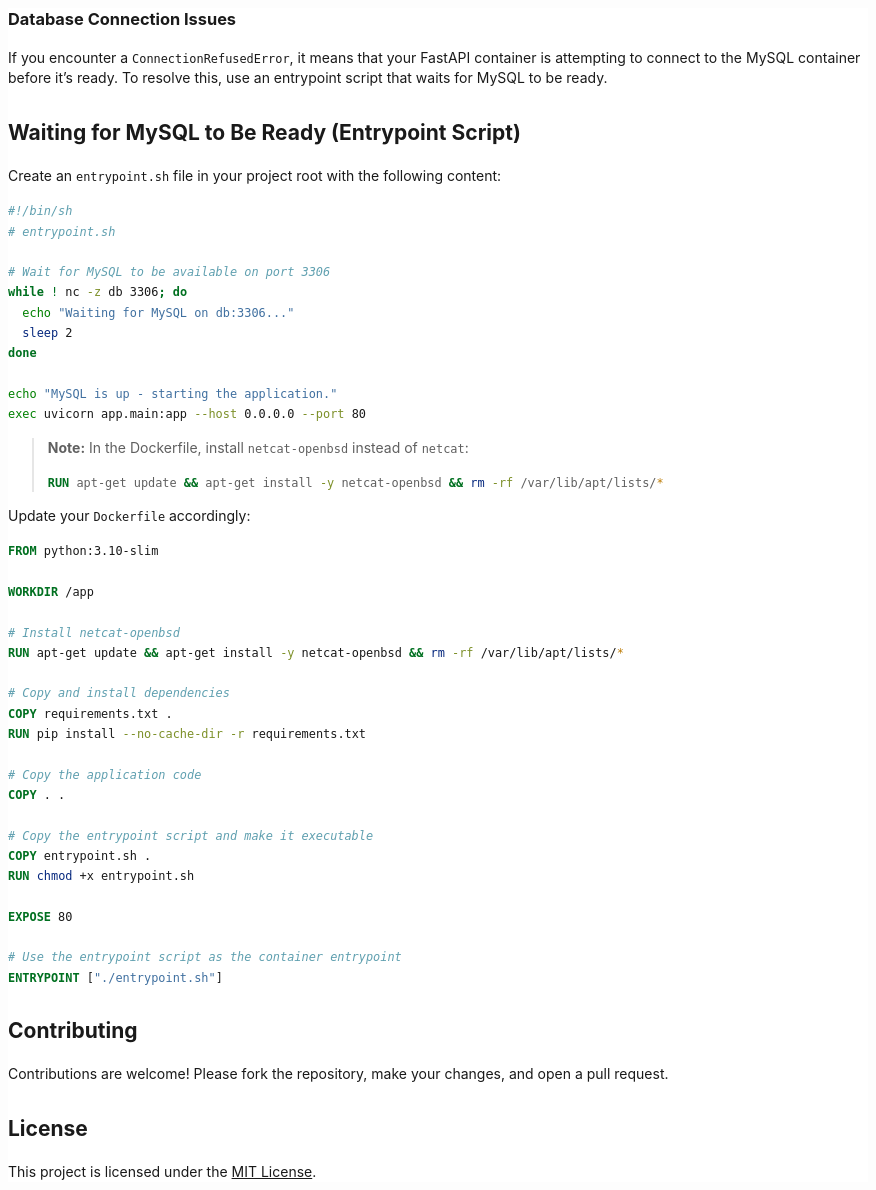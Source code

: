 ### Database Connection Issues

If you encounter a `ConnectionRefusedError`, it means that your FastAPI container is attempting to connect to the MySQL container before it’s ready. To resolve this, use an entrypoint script that waits for MySQL to be ready.

## Waiting for MySQL to Be Ready (Entrypoint Script)

Create an `entrypoint.sh` file in your project root with the following content:

```bash
#!/bin/sh
# entrypoint.sh

# Wait for MySQL to be available on port 3306
while ! nc -z db 3306; do
  echo "Waiting for MySQL on db:3306..."
  sleep 2
done

echo "MySQL is up - starting the application."
exec uvicorn app.main:app --host 0.0.0.0 --port 80
```

> **Note:** In the Dockerfile, install `netcat-openbsd` instead of `netcat`:
>
> ```dockerfile
> RUN apt-get update && apt-get install -y netcat-openbsd && rm -rf /var/lib/apt/lists/*
> ```

Update your `Dockerfile` accordingly:

```dockerfile
FROM python:3.10-slim

WORKDIR /app

# Install netcat-openbsd
RUN apt-get update && apt-get install -y netcat-openbsd && rm -rf /var/lib/apt/lists/*

# Copy and install dependencies
COPY requirements.txt .
RUN pip install --no-cache-dir -r requirements.txt

# Copy the application code
COPY . .

# Copy the entrypoint script and make it executable
COPY entrypoint.sh .
RUN chmod +x entrypoint.sh

EXPOSE 80

# Use the entrypoint script as the container entrypoint
ENTRYPOINT ["./entrypoint.sh"]
```

## Contributing

Contributions are welcome! Please fork the repository, make your changes, and open a pull request.

## License

This project is licensed under the [MIT License](LICENSE).